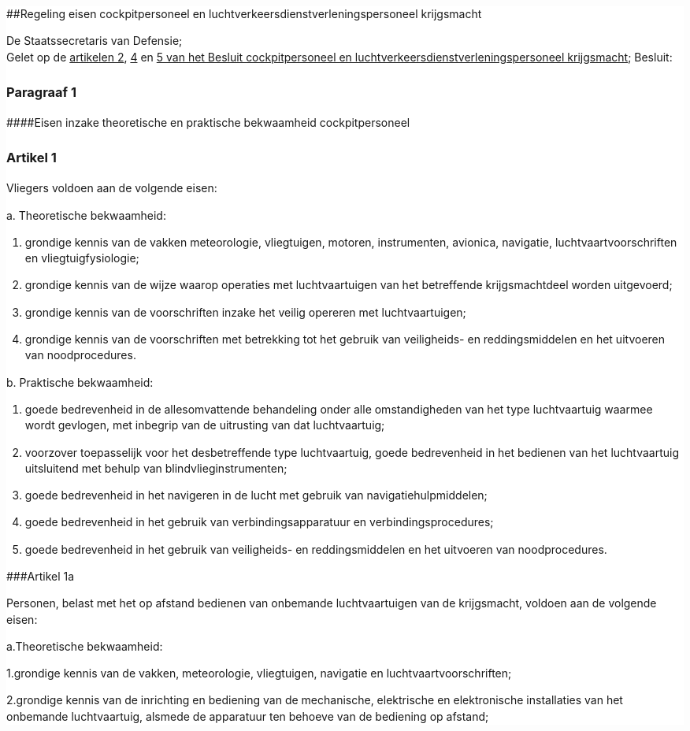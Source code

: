 <meta http-equiv='Content-Type' content='text/html; charset=utf-8' />

##Regeling eisen cockpitpersoneel en luchtverkeersdienstverleningspersoneel krijgsmacht 

De Staatssecretaris van Defensie;  
Gelet op de [artikelen 2](../../../../../../../../AMvB/besluit/cockpitpersoneel/en/luchtverkeersdienstverleningspersoneel/etc/BWBR0010690/README.md), [4](../../../../../../../../AMvB/besluit/cockpitpersoneel/en/luchtverkeersdienstverleningspersoneel/etc/BWBR0010690/README.md) en [5 van het Besluit cockpitpersoneel en luchtverkeersdienstverleningspersoneel krijgsmacht](../../../../../../../../AMvB/besluit/cockpitpersoneel/en/luchtverkeersdienstverleningspersoneel/etc/BWBR0010690/README.md);
Besluit:      
### Paragraaf 1  

####Eisen inzake theoretische en praktische bekwaamheid cockpitpersoneel

### Artikel  1  

Vliegers voldoen aan de volgende eisen: 

a.  Theoretische bekwaamheid: 

1.  grondige kennis van de vakken meteorologie, vliegtuigen, motoren, instrumenten, avionica, navigatie, luchtvaartvoorschriften en vliegtuigfysiologie; 

2.  grondige kennis van de wijze waarop operaties met luchtvaartuigen van het betreffende krijgsmachtdeel worden uitgevoerd; 

3.  grondige kennis van de voorschriften inzake het veilig opereren met luchtvaartuigen; 

4.  grondige kennis van de voorschriften met betrekking tot het gebruik van veiligheids- en reddingsmiddelen en het uitvoeren van noodprocedures.  

b.  Praktische bekwaamheid: 

1.  goede bedrevenheid in de allesomvattende behandeling onder alle omstandigheden van het type luchtvaartuig waarmee wordt gevlogen, met inbegrip van de uitrusting van dat luchtvaartuig; 

2.  voorzover toepasselijk voor het desbetreffende type luchtvaartuig, goede bedrevenheid in het bedienen van het luchtvaartuig uitsluitend met behulp van blindvlieginstrumenten; 

3.  goede bedrevenheid in het navigeren in de lucht met gebruik van navigatiehulpmiddelen; 

4.  goede bedrevenheid in het gebruik van verbindingsapparatuur en verbindingsprocedures; 

5.  goede bedrevenheid in het gebruik van veiligheids- en reddingsmiddelen en het uitvoeren van noodprocedures.    

###Artikel 1a 

Personen, belast met het op afstand bedienen van onbemande luchtvaartuigen van de krijgsmacht, voldoen aan de volgende eisen:

a.Theoretische bekwaamheid:

1.grondige kennis van de vakken, meteorologie, vliegtuigen, navigatie en luchtvaartvoorschriften; 

2.grondige kennis van de inrichting en bediening van de mechanische, elektrische en elektronische installaties van het onbemande luchtvaartuig, alsmede de apparatuur ten behoeve van de bediening op afstand;
